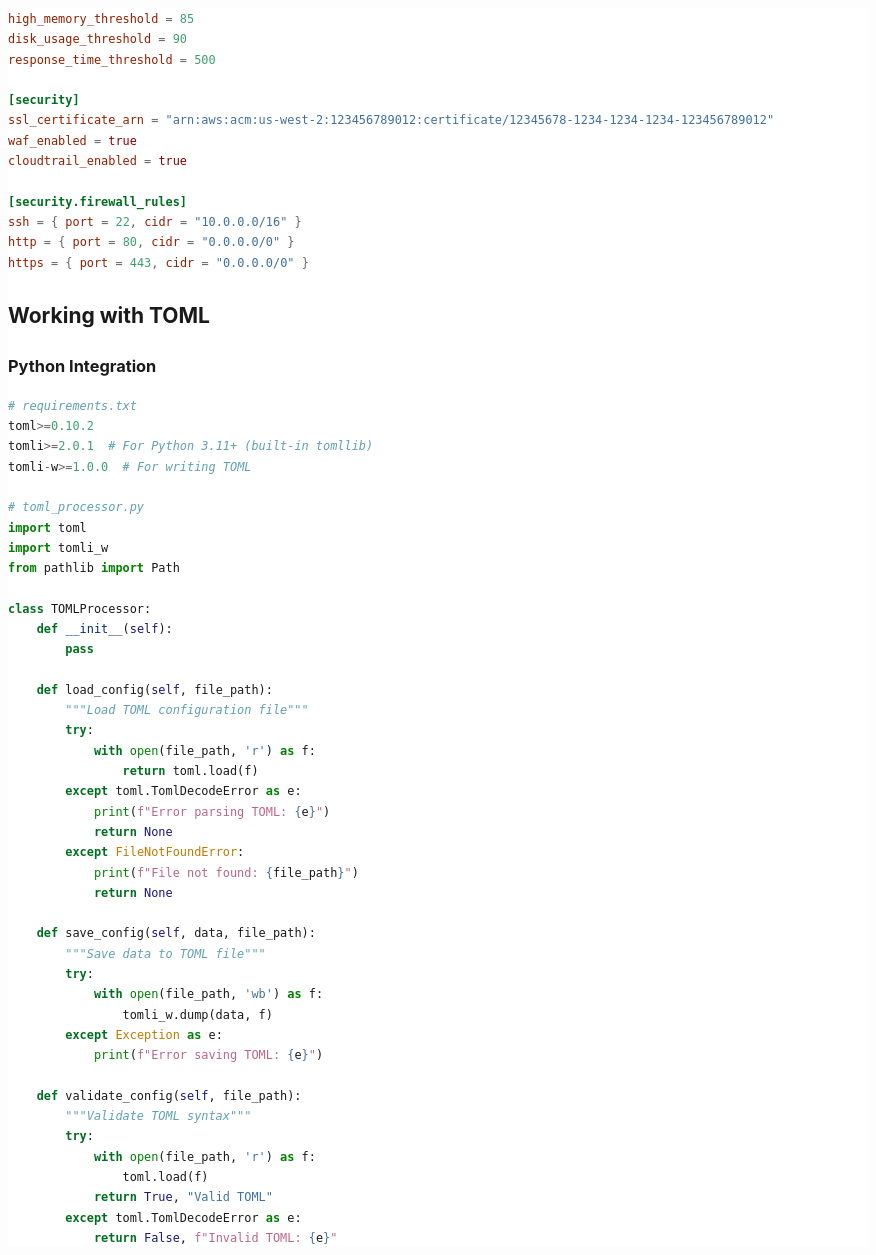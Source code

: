 ```toml
high_memory_threshold = 85
disk_usage_threshold = 90
response_time_threshold = 500

[security]
ssl_certificate_arn = "arn:aws:acm:us-west-2:123456789012:certificate/12345678-1234-1234-1234-123456789012"
waf_enabled = true
cloudtrail_enabled = true

[security.firewall_rules]
ssh = { port = 22, cidr = "10.0.0.0/16" }
http = { port = 80, cidr = "0.0.0.0/0" }
https = { port = 443, cidr = "0.0.0.0/0" }
```

## Working with TOML

### Python Integration
```python
# requirements.txt
toml>=0.10.2
tomli>=2.0.1  # For Python 3.11+ (built-in tomllib)
tomli-w>=1.0.0  # For writing TOML

# toml_processor.py
import toml
import tomli_w
from pathlib import Path

class TOMLProcessor:
    def __init__(self):
        pass
    
    def load_config(self, file_path):
        """Load TOML configuration file"""
        try:
            with open(file_path, 'r') as f:
                return toml.load(f)
        except toml.TomlDecodeError as e:
            print(f"Error parsing TOML: {e}")
            return None
        except FileNotFoundError:
            print(f"File not found: {file_path}")
            return None
    
    def save_config(self, data, file_path):
        """Save data to TOML file"""
        try:
            with open(file_path, 'wb') as f:
                tomli_w.dump(data, f)
        except Exception as e:
            print(f"Error saving TOML: {e}")
    
    def validate_config(self, file_path):
        """Validate TOML syntax"""
        try:
            with open(file_path, 'r') as f:
                toml.load(f)
            return True, "Valid TOML"
        except toml.TomlDecodeError as e:
            return False, f"Invalid TOML: {e}"
```